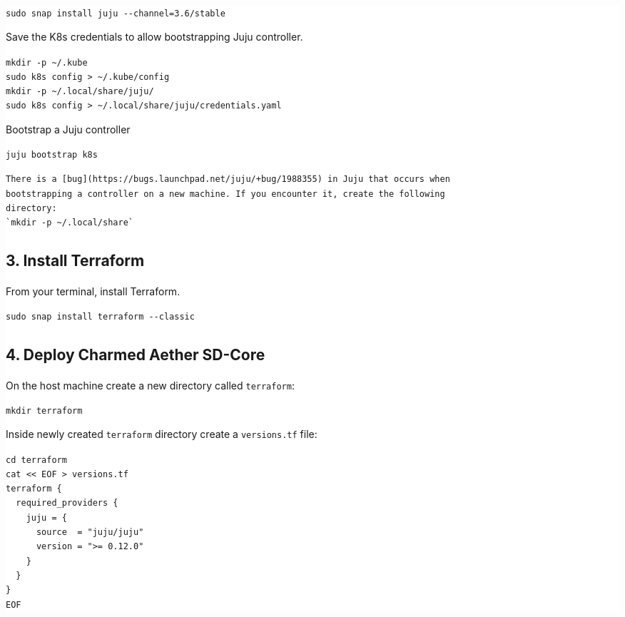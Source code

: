 ```console
sudo snap install juju --channel=3.6/stable
```

Save the K8s credentials to allow bootstrapping Juju controller.

```console
mkdir -p ~/.kube
sudo k8s config > ~/.kube/config
mkdir -p ~/.local/share/juju/
sudo k8s config > ~/.local/share/juju/credentials.yaml
```

Bootstrap a Juju controller

```console
juju bootstrap k8s
```

```{note}
There is a [bug](https://bugs.launchpad.net/juju/+bug/1988355) in Juju that occurs when
bootstrapping a controller on a new machine. If you encounter it, create the following
directory:
`mkdir -p ~/.local/share`
```

## 3. Install Terraform

From your terminal, install Terraform.

```console
sudo snap install terraform --classic
```

## 4. Deploy Charmed Aether SD-Core

On the host machine create a new directory called `terraform`:

```console
mkdir terraform
```

Inside newly created `terraform` directory create a `versions.tf` file:

```console
cd terraform
cat << EOF > versions.tf
terraform {
  required_providers {
    juju = {
      source  = "juju/juju"
      version = ">= 0.12.0"
    }
  }
}
EOF
```
